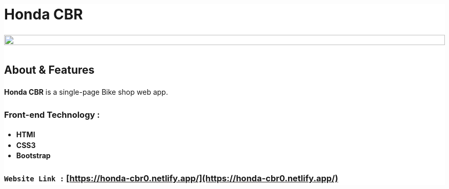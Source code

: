 # **Honda CBR**

<a  href="https://honda-cbr0.netlify.app/">
<img  width="100%"  height="100%"  src="https://images2.imgbox.com/15/de/TJt5hulS_o.png"/>
</a>

## About & Features

**Honda CBR** is a single-page Bike shop web app.

### Front-end Technology : 
- **HTMl**
- **CSS3**
- **Bootstrap**

### `Website Link :` [https://honda-cbr0.netlify.app/](https://honda-cbr0.netlify.app/)

